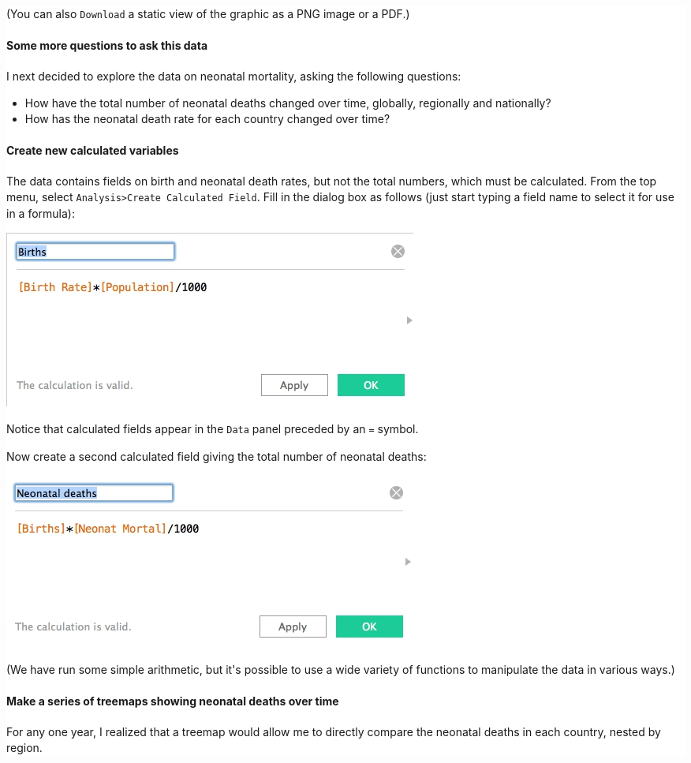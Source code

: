 (You can also `Download` a static view of the graphic as a PNG image or a PDF.)

#### Some more questions to ask this data

I next decided to explore the data on neonatal mortality, asking the following questions:

- How have the total number of neonatal deaths changed over time, globally, regionally and nationally?
- How has the neonatal death rate for each country changed over time?

#### Create new calculated variables

The data contains fields on birth and neonatal death rates, but not the total numbers, which must be calculated. From the top menu, select `Analysis>Create Calculated Field`. Fill in the dialog box as follows (just start typing a field name to select it for use in a formula):

![](./img/chcf_28a.jpg)

Notice that calculated fields appear in the `Data` panel preceded by an `=` symbol.

Now create a second calculated field giving the total number of neonatal deaths:

![](./img/chcf_29a.jpg)

(We have run some simple arithmetic, but it's possible to use a wide variety of functions to manipulate the data in various ways.)

#### Make a series of treemaps showing neonatal deaths over time

For any one year, I realized that a treemap would allow me to directly compare the neonatal deaths in each country, nested by region.
